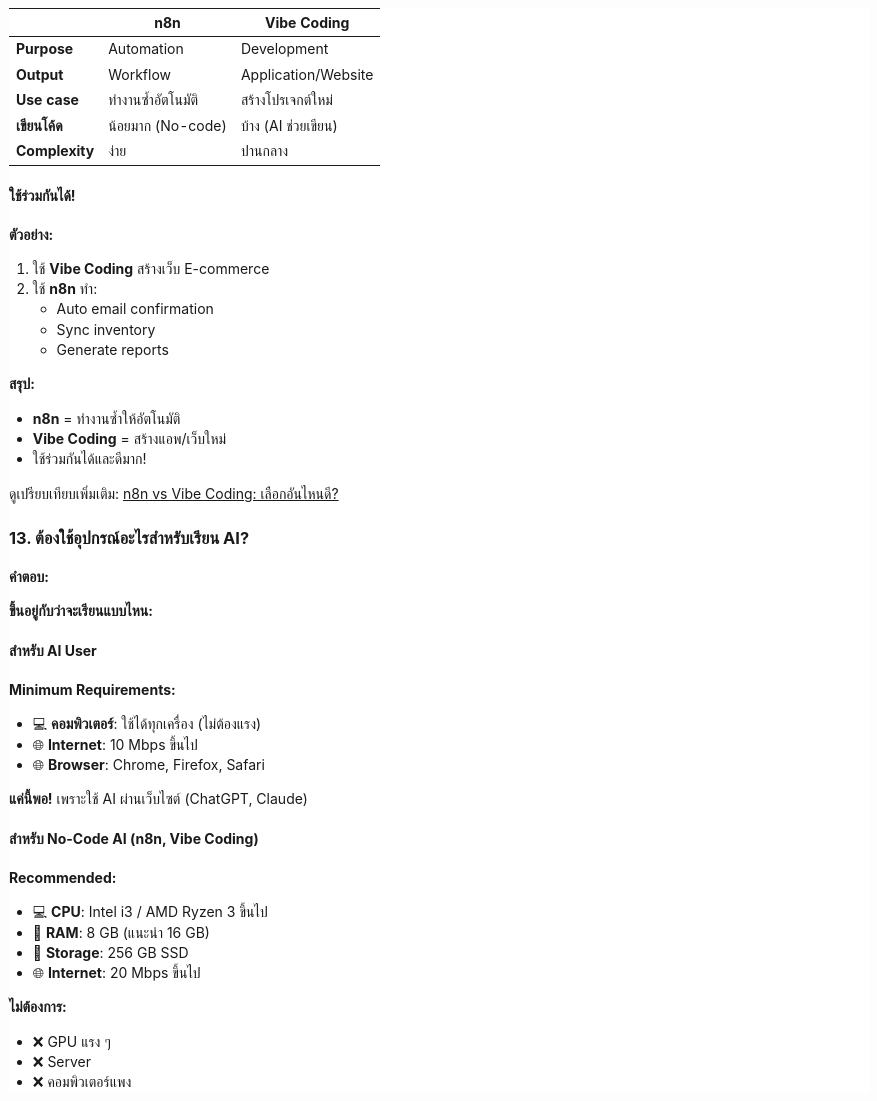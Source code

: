 | | n8n | Vibe Coding |
|---|---|---|
| **Purpose** | Automation | Development |
| **Output** | Workflow | Application/Website |
| **Use case** | ทำงานซ้ำอัตโนมัติ | สร้างโปรเจกต์ใหม่ |
| **เขียนโค้ด** | น้อยมาก (No-code) | บ้าง (AI ช่วยเขียน) |
| **Complexity** | ง่าย | ปานกลาง |

#### ใช้ร่วมกันได้!

**ตัวอย่าง:**
1. ใช้ **Vibe Coding** สร้างเว็บ E-commerce
2. ใช้ **n8n** ทำ:
   - Auto email confirmation
   - Sync inventory
   - Generate reports

**สรุป:**
- **n8n** = ทำงานซ้ำให้อัตโนมัติ
- **Vibe Coding** = สร้างแอพ/เว็บใหม่
- ใช้ร่วมกันได้และดีมาก!

ดูเปรียบเทียบเพิ่มเติม: [n8n vs Vibe Coding: เลือกอันไหนดี?](/blog/n8n-vs-vibe-coding)

### 13. ต้องใช้อุปกรณ์อะไรสำหรับเรียน AI?

**คำตอบ:**

**ขึ้นอยู่กับว่าจะเรียนแบบไหน:**

#### สำหรับ AI User

**Minimum Requirements:**
- 💻 **คอมพิวเตอร์**: ใช้ได้ทุกเครื่อง (ไม่ต้องแรง)
- 🌐 **Internet**: 10 Mbps ขึ้นไป
- 🌐 **Browser**: Chrome, Firefox, Safari

**แค่นี้พอ!** เพราะใช้ AI ผ่านเว็บไซต์ (ChatGPT, Claude)

#### สำหรับ No-Code AI (n8n, Vibe Coding)

**Recommended:**
- 💻 **CPU**: Intel i3 / AMD Ryzen 3 ขึ้นไป
- 🧠 **RAM**: 8 GB (แนะนำ 16 GB)
- 💾 **Storage**: 256 GB SSD
- 🌐 **Internet**: 20 Mbps ขึ้นไป

**ไม่ต้องการ:**
- ❌ GPU แรง ๆ
- ❌ Server
- ❌ คอมพิวเตอร์แพง
